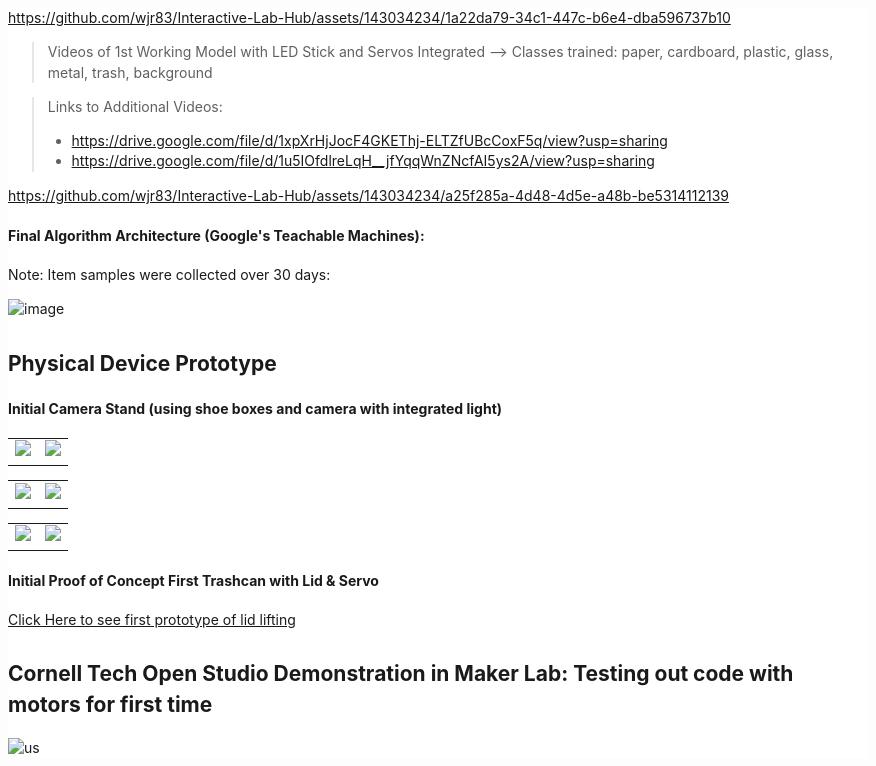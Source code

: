 https://github.com/wjr83/Interactive-Lab-Hub/assets/143034234/1a22da79-34c1-447c-b6e4-dba596737b10

> Videos of 1st Working Model with LED Stick and Servos Integrated --> Classes trained: paper, cardboard, plastic, glass, metal, trash, background

> Links to Additional Videos:
> - https://drive.google.com/file/d/1xpXrHjJocF4GKEThj-ELTZfUBcCoxF5q/view?usp=sharing
> - https://drive.google.com/file/d/1u5IOfdlreLqH__jfYqqWnZNcfAI5ys2A/view?usp=sharing

https://github.com/wjr83/Interactive-Lab-Hub/assets/143034234/a25f285a-4d48-4d5e-a48b-be5314112139

#### Final Algorithm Architecture (Google's Teachable Machines):
Note: Item samples were collected over 30 days:

![image](https://github.com/wjr83/Interactive-Lab-Hub/assets/143034234/45ad6126-345f-4317-abda-d01c0bde7a6b)


## Physical Device Prototype 
#### Initial Camera Stand (using shoe boxes and camera with integrated light)

|                      |                      |
|----------------------|----------------------|
| <img src="https://github.com/wjr83/Interactive-Lab-Hub/assets/143034234/9e5e30e1-94ad-4d18-b72a-1819cfdad07f" width="400"> | <img src="https://github.com/wjr83/Interactive-Lab-Hub/assets/143034234/61a09718-d42c-4d72-b6b1-8c92a8300e46" width="400"> |

|                      |                      |
|----------------------|----------------------|
| <img src="https://github.com/wjr83/Interactive-Lab-Hub/assets/143034234/34584319-32dd-4ef9-9eb4-597ca703372d" width="400"> | <img src="https://github.com/wjr83/Interactive-Lab-Hub/assets/143034234/ff404be2-5f0a-486a-abe1-064610194c1a" width="400"> |

|                      |                      |
|----------------------|----------------------|
| <img src="https://github.com/wjr83/Interactive-Lab-Hub/assets/143034234/a7920a8b-8091-4539-9b67-fafe8f48a972" width="400"> | <img src="https://github.com/wjr83/Interactive-Lab-Hub/assets/143034234/7f294b82-89dc-4bc4-af5c-fbfee9de7a8a" width="400"> |


#### Initial Proof of Concept First Trashcan with Lid & Servo

[Click Here to see first prototype of lid lifting](https://drive.google.com/file/d/1C5cLnaxrB7FoaEP3kzPWC2qWNnNfgsSR/view?usp=sharing)

## Cornell Tech Open Studio Demonstration in Maker Lab: Testing out code with motors for first time

![us](us.png)
